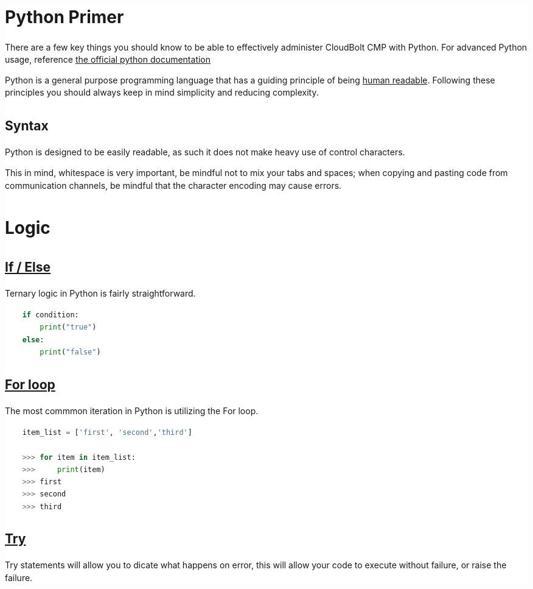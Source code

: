 # Python Primer

There are a few key things you should know to be able to effectively administer CloudBolt CMP with Python. For advanced Python usage, reference [the official python documentation](https://docs.python.org/)

Python is a general purpose programming language that has a guiding principle of being [human readable](https://peps.python.org/pep-0020/). Following these principles you should always keep in mind simplicity and reducing complexity.

## Syntax

Python is designed to be easily readable, as such it does not make heavy use of control characters.

This in mind, whitespace is very important, be mindful not to mix your tabs and spaces; when copying and pasting code from communication channels, be mindful that the character encoding may cause errors.
# Logic 
## [If / Else](https://docs.python.org/3/reference/expressions.html#conditional-expressions)

Ternary logic in Python is fairly straightforward.

```python
    if condition:
        print("true")
    else:
        print("false")
```


## [For loop](https://docs.python.org/3/tutorial/controlflow.html?highlight=loop#for-statements)
The most commmon iteration in Python is utilizing the For loop.
```python
    item_list = ['first', 'second','third']

    >>> for item in item_list:
    >>>     print(item)
    >>> first
    >>> second
    >>> third

```

## [Try ](https://docs.python.org/3/reference/compound_stmts.html#the-try-statement)
Try statements will allow you to dicate what happens on error, this will allow your code to execute without failure, or raise the failure.
